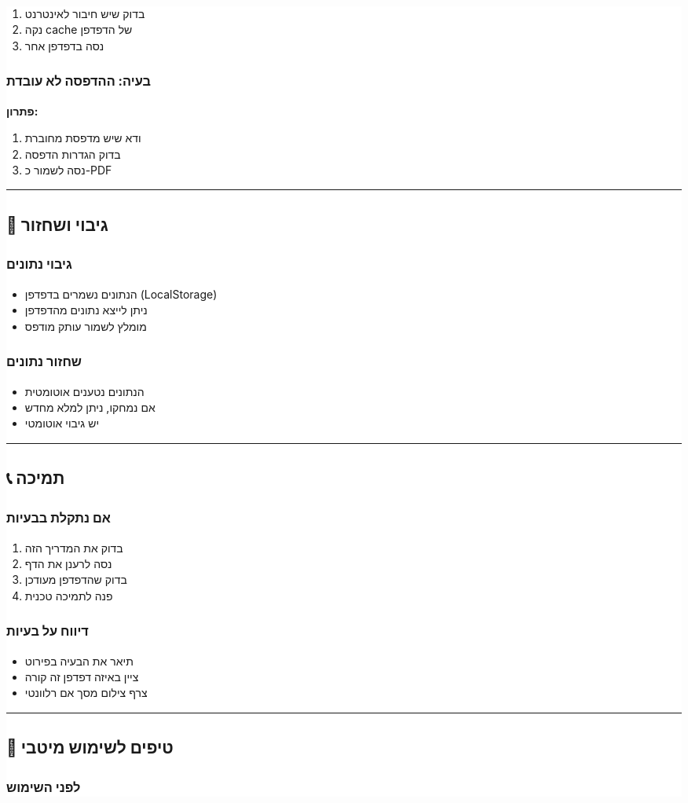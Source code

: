 1. בדוק שיש חיבור לאינטרנט
2. נקה cache של הדפדפן
3. נסה בדפדפן אחר

### בעיה: ההדפסה לא עובדת

**פתרון:**

1. ודא שיש מדפסת מחוברת
2. בדוק הגדרות הדפסה
3. נסה לשמור כ-PDF

---

## 💾 גיבוי ושחזור

### גיבוי נתונים

- הנתונים נשמרים בדפדפן (LocalStorage)
- ניתן לייצא נתונים מהדפדפן
- מומלץ לשמור עותק מודפס

### שחזור נתונים

- הנתונים נטענים אוטומטית
- אם נמחקו, ניתן למלא מחדש
- יש גיבוי אוטומטי

---

## 📞 תמיכה

### אם נתקלת בבעיות

1. בדוק את המדריך הזה
2. נסה לרענן את הדף
3. בדוק שהדפדפן מעודכן
4. פנה לתמיכה טכנית

### דיווח על בעיות

- תיאר את הבעיה בפירוט
- ציין באיזה דפדפן זה קורה
- צרף צילום מסך אם רלוונטי

---

## 🎯 טיפים לשימוש מיטבי

### לפני השימוש
